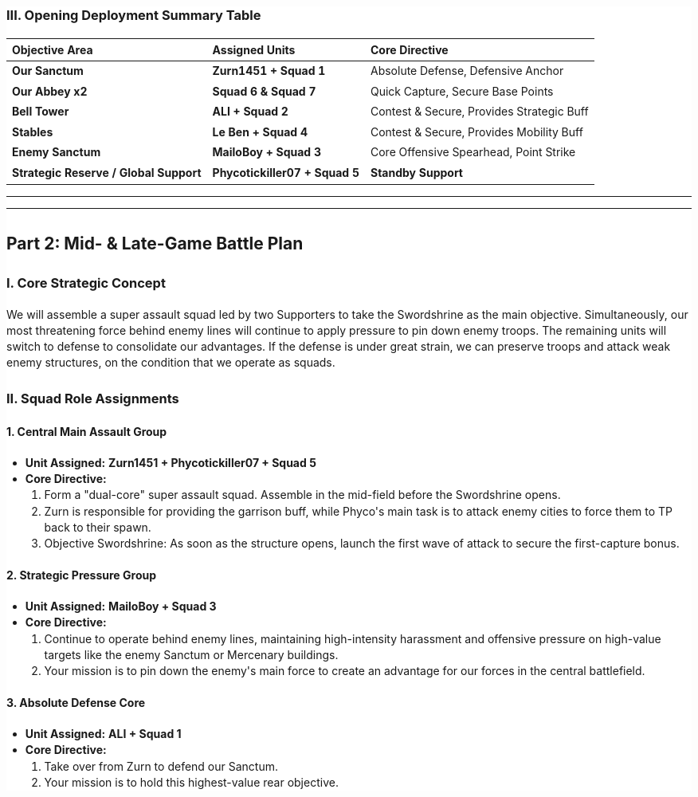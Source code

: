 ### III. Opening Deployment Summary Table

| Objective Area | Assigned Units | Core Directive |
| :--- | :--- | :--- |
| **Our Sanctum** | **Zurn1451 + Squad 1** | Absolute Defense, Defensive Anchor |
| **Our Abbey x2** | **Squad 6 & Squad 7** | Quick Capture, Secure Base Points |
| **Bell Tower**| **ALI + Squad 2** | Contest & Secure, Provides Strategic Buff |
| **Stables** | **Le Ben + Squad 4** | Contest & Secure, Provides Mobility Buff |
| **Enemy Sanctum** | **MailoBoy + Squad 3** | Core Offensive Spearhead, Point Strike |
| **Strategic Reserve / Global Support**| **Phycotickiller07 + Squad 5** | **Standby Support** |

---
---

## Part 2: Mid- & Late-Game Battle Plan

### I. Core Strategic Concept

We will assemble a super assault squad led by two Supporters to take the Swordshrine as the main objective. Simultaneously, our most threatening force behind enemy lines will continue to apply pressure to pin down enemy troops. The remaining units will switch to defense to consolidate our advantages. If the defense is under great strain, we can preserve troops and attack weak enemy structures, on the condition that we operate as squads.

### II. Squad Role Assignments

#### 1. Central Main Assault Group
* **Unit Assigned:** **Zurn1451 + Phycotickiller07 + Squad 5**
* **Core Directive:**
    1.  Form a "dual-core" super assault squad. Assemble in the mid-field before the Swordshrine opens.
    2.  Zurn is responsible for providing the garrison buff, while Phyco's main task is to attack enemy cities to force them to TP back to their spawn.
    3.  Objective Swordshrine: As soon as the structure opens, launch the first wave of attack to secure the first-capture bonus.

#### 2. Strategic Pressure Group
* **Unit Assigned:** **MailoBoy + Squad 3**
* **Core Directive:**
    1.  Continue to operate behind enemy lines, maintaining high-intensity harassment and offensive pressure on high-value targets like the enemy Sanctum or Mercenary buildings.
    2.  Your mission is to pin down the enemy's main force to create an advantage for our forces in the central battlefield.

#### 3. Absolute Defense Core
* **Unit Assigned:** **ALI + Squad 1**
* **Core Directive:**
    1.  Take over from Zurn to defend our Sanctum.
    2.  Your mission is to hold this highest-value rear objective.
